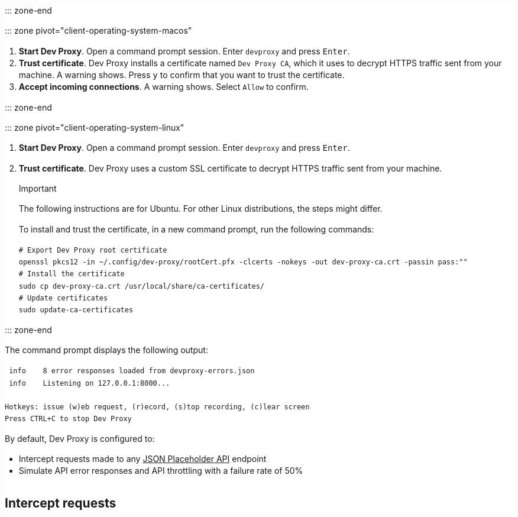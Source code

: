 ::: zone-end

::: zone pivot="client-operating-system-macos"

1. **Start Dev Proxy**. Open a command prompt session. Enter `devproxy` and press <kbd>Enter</kbd>.
1. **Trust certificate**. Dev Proxy installs a certificate named `Dev Proxy CA`, which it uses to decrypt HTTPS traffic sent from your machine. A warning shows. Press <kbd>y</kbd> to confirm that you want to trust the certificate.
1. **Accept incoming connections**. A warning shows. Select `Allow` to confirm.

::: zone-end

::: zone pivot="client-operating-system-linux"

1. **Start Dev Proxy**. Open a command prompt session. Enter `devproxy` and press <kbd>Enter</kbd>.
1. **Trust certificate**. Dev Proxy uses a custom SSL certificate to decrypt HTTPS traffic sent from your machine.

    > [!IMPORTANT]
    > The following instructions are for Ubuntu. For other Linux distributions, the steps might differ.

    To install and trust the certificate, in a new command prompt, run the following commands:

    ```console
    # Export Dev Proxy root certificate
    openssl pkcs12 -in ~/.config/dev-proxy/rootCert.pfx -clcerts -nokeys -out dev-proxy-ca.crt -passin pass:""
    # Install the certificate
    sudo cp dev-proxy-ca.crt /usr/local/share/ca-certificates/
    # Update certificates
    sudo update-ca-certificates
    ```

::: zone-end

The command prompt displays the following output:

```text
 info    8 error responses loaded from devproxy-errors.json
 info    Listening on 127.0.0.1:8000...

Hotkeys: issue (w)eb request, (r)ecord, (s)top recording, (c)lear screen
Press CTRL+C to stop Dev Proxy
```

By default, Dev Proxy is configured to:

- Intercept requests made to any [JSON Placeholder API](https://jsonplaceholder.typicode.com/) endpoint
- Simulate API error responses and API throttling with a failure rate of 50%

## Intercept requests

